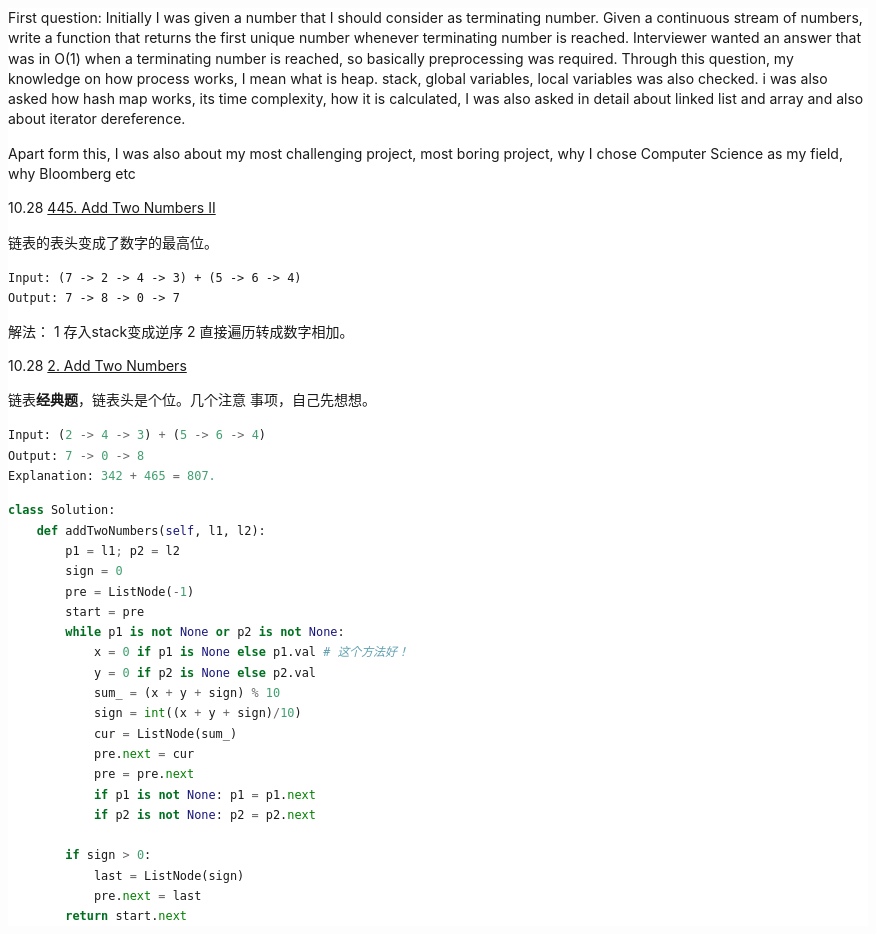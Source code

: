 First question: Initially I was given a number that I should consider as terminating number. Given a continuous stream of numbers, write a function that returns the first unique number whenever terminating number is reached. Interviewer wanted an answer that was in O(1) when a terminating number is reached, so basically preprocessing was required.
Through this question, my knowledge on how process works, I mean what is heap. stack, global variables, local variables was also checked. i was also asked how hash map works, its time complexity, how it is calculated, I was also asked in detail about linked list and array and also about iterator dereference.

Apart form this, I was also about my most challenging project, most boring project, why I chose Computer Science as my field, why Bloomberg etc

10.28 [445. Add Two Numbers II](https://leetcode.com/problems/add-two-numbers-ii/description/)

链表的表头变成了数字的最高位。

```
Input: (7 -> 2 -> 4 -> 3) + (5 -> 6 -> 4)
Output: 7 -> 8 -> 0 -> 7
```

解法： 1 存入stack变成逆序 2 直接遍历转成数字相加。

10.28 [2. Add Two Numbers](https://leetcode.com/problems/add-two-numbers/description/)

链表**经典题**，链表头是个位。几个注意 事项，自己先想想。		

```python
Input: (2 -> 4 -> 3) + (5 -> 6 -> 4)
Output: 7 -> 0 -> 8
Explanation: 342 + 465 = 807.
```

```python
class Solution:
    def addTwoNumbers(self, l1, l2):
        p1 = l1; p2 = l2
        sign = 0
        pre = ListNode(-1)
        start = pre
        while p1 is not None or p2 is not None:
            x = 0 if p1 is None else p1.val # 这个方法好！
            y = 0 if p2 is None else p2.val    
            sum_ = (x + y + sign) % 10
            sign = int((x + y + sign)/10)
            cur = ListNode(sum_)
            pre.next = cur
            pre = pre.next
            if p1 is not None: p1 = p1.next
            if p2 is not None: p2 = p2.next
            
        if sign > 0:
            last = ListNode(sign)
            pre.next = last
        return start.next
```
